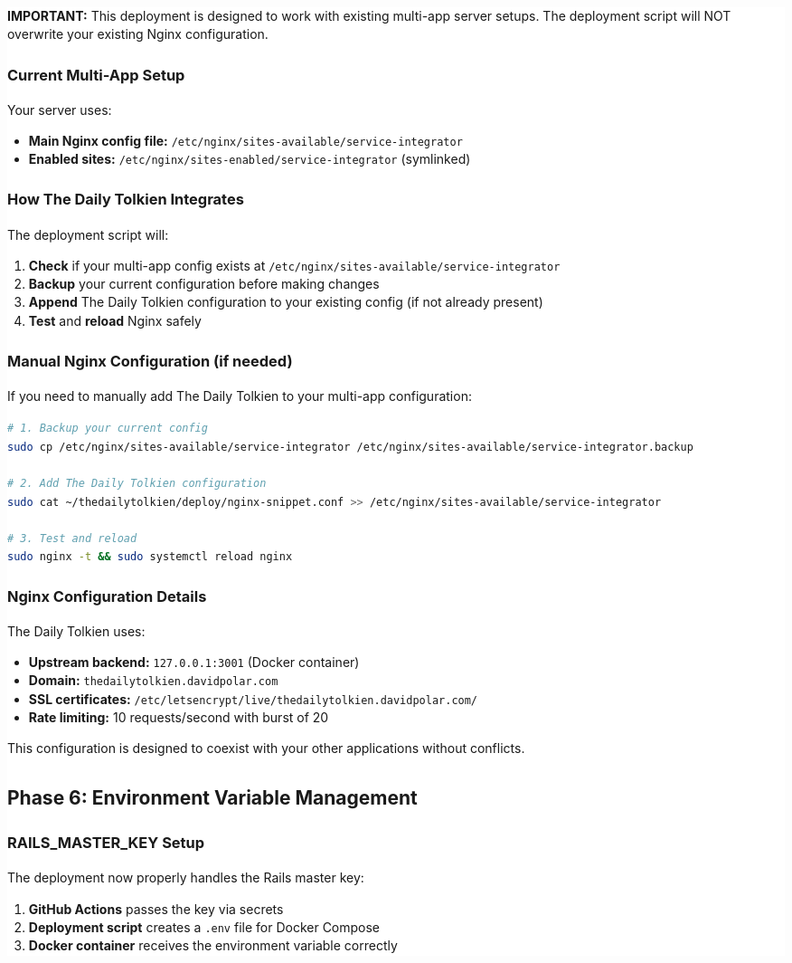 **IMPORTANT:** This deployment is designed to work with existing multi-app server setups. The deployment script will NOT overwrite your existing Nginx configuration.

### Current Multi-App Setup

Your server uses:

-   **Main Nginx config file:** `/etc/nginx/sites-available/service-integrator`
-   **Enabled sites:** `/etc/nginx/sites-enabled/service-integrator` (symlinked)

### How The Daily Tolkien Integrates

The deployment script will:

1. **Check** if your multi-app config exists at `/etc/nginx/sites-available/service-integrator`
2. **Backup** your current configuration before making changes
3. **Append** The Daily Tolkien configuration to your existing config (if not already present)
4. **Test** and **reload** Nginx safely

### Manual Nginx Configuration (if needed)

If you need to manually add The Daily Tolkien to your multi-app configuration:

```bash
# 1. Backup your current config
sudo cp /etc/nginx/sites-available/service-integrator /etc/nginx/sites-available/service-integrator.backup

# 2. Add The Daily Tolkien configuration
sudo cat ~/thedailytolkien/deploy/nginx-snippet.conf >> /etc/nginx/sites-available/service-integrator

# 3. Test and reload
sudo nginx -t && sudo systemctl reload nginx
```

### Nginx Configuration Details

The Daily Tolkien uses:

-   **Upstream backend:** `127.0.0.1:3001` (Docker container)
-   **Domain:** `thedailytolkien.davidpolar.com`
-   **SSL certificates:** `/etc/letsencrypt/live/thedailytolkien.davidpolar.com/`
-   **Rate limiting:** 10 requests/second with burst of 20

This configuration is designed to coexist with your other applications without conflicts.

## Phase 6: Environment Variable Management

### RAILS_MASTER_KEY Setup

The deployment now properly handles the Rails master key:

1. **GitHub Actions** passes the key via secrets
2. **Deployment script** creates a `.env` file for Docker Compose
3. **Docker container** receives the environment variable correctly
